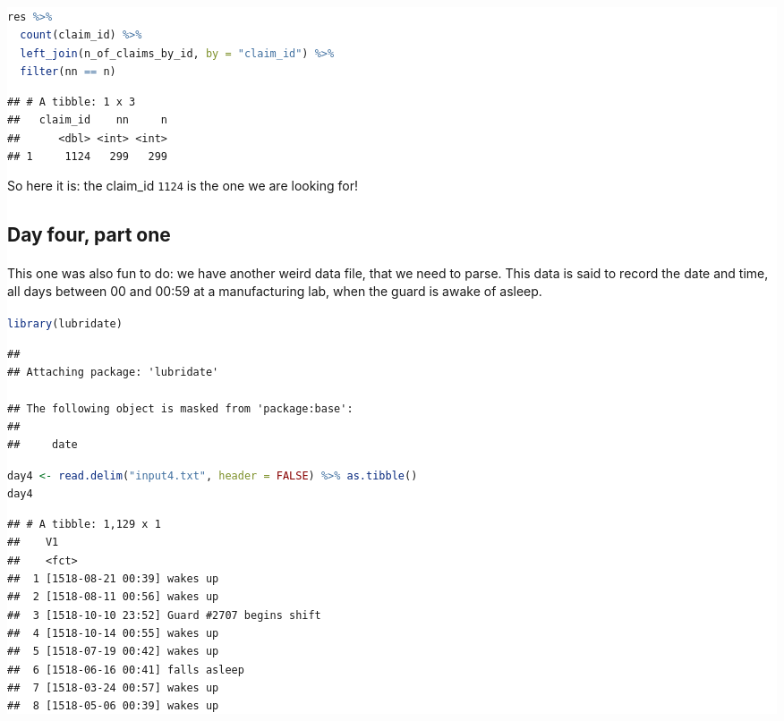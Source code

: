``` r
res %>%
  count(claim_id) %>%
  left_join(n_of_claims_by_id, by = "claim_id") %>%
  filter(nn == n)
```

    ## # A tibble: 1 x 3
    ##   claim_id    nn     n
    ##      <dbl> <int> <int>
    ## 1     1124   299   299

So here it is: the claim\_id `1124` is the one we are looking for\!

## Day four, part one

This one was also fun to do: we have another weird data file, that we
need to parse. This data is said to record the date and time, all days
between 00 and 00:59 at a manufacturing lab, when the guard is awake of
asleep.

``` r
library(lubridate)
```

    ##
    ## Attaching package: 'lubridate'

    ## The following object is masked from 'package:base':
    ##
    ##     date

``` r
day4 <- read.delim("input4.txt", header = FALSE) %>% as.tibble()
day4
```

    ## # A tibble: 1,129 x 1
    ##    V1
    ##    <fct>
    ##  1 [1518-08-21 00:39] wakes up
    ##  2 [1518-08-11 00:56] wakes up
    ##  3 [1518-10-10 23:52] Guard #2707 begins shift
    ##  4 [1518-10-14 00:55] wakes up
    ##  5 [1518-07-19 00:42] wakes up
    ##  6 [1518-06-16 00:41] falls asleep
    ##  7 [1518-03-24 00:57] wakes up
    ##  8 [1518-05-06 00:39] wakes up